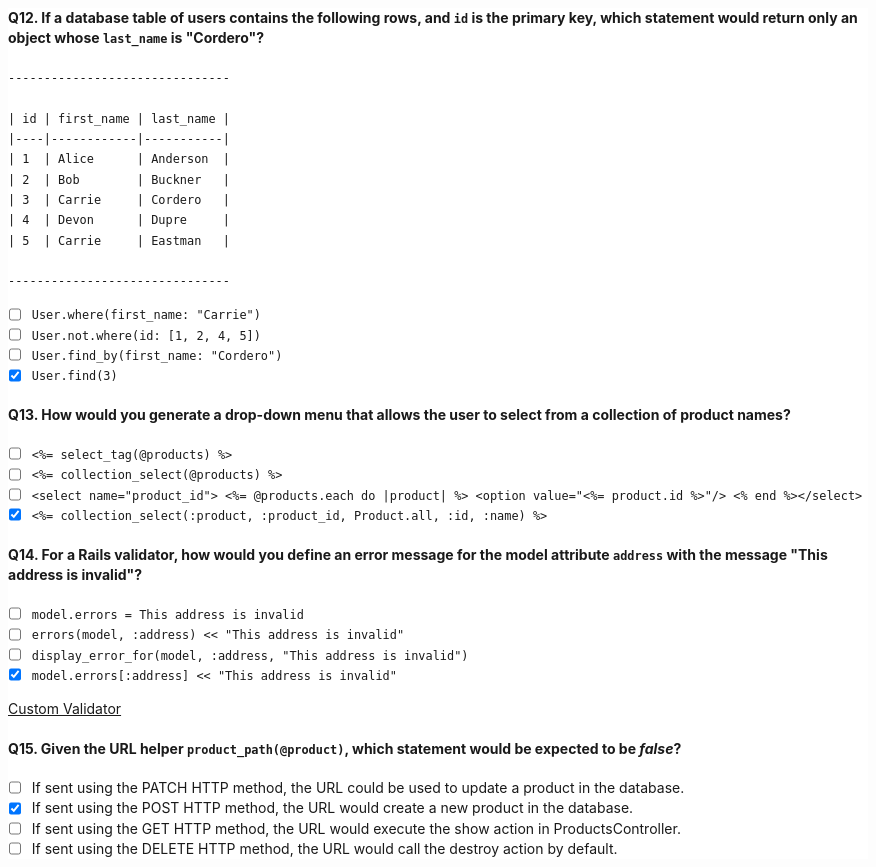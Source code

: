 #### Q12. If a database table of users contains the following rows, and `id` is the primary key, which statement would return only an object whose `last_name` is "Cordero"?

```
-------------------------------

| id | first_name | last_name |
|----|------------|-----------|
| 1  | Alice      | Anderson  |
| 2  | Bob        | Buckner   |
| 3  | Carrie     | Cordero   |
| 4  | Devon      | Dupre     |
| 5  | Carrie     | Eastman   |

-------------------------------
```

- [ ] `User.where(first_name: "Carrie")`
- [ ] `User.not.where(id: [1, 2, 4, 5])`
- [ ] `User.find_by(first_name: "Cordero")`
- [x] `User.find(3)`

#### Q13. How would you generate a drop-down menu that allows the user to select from a collection of product names?

- [ ] `<%= select_tag(@products) %>`
- [ ] `<%= collection_select(@products) %>`
- [ ] `<select name="product_id"> <%= @products.each do |product| %> <option value="<%= product.id %>"/> <% end %></select>`
- [x] `<%= collection_select(:product, :product_id, Product.all, :id, :name) %>`

#### Q14. For a Rails validator, how would you define an error message for the model attribute `address` with the message "This address is invalid"?

- [ ] `model.errors = This address is invalid`
- [ ] `errors(model, :address) << "This address is invalid"`
- [ ] `display_error_for(model, :address, "This address is invalid")`
- [x] `model.errors[:address] << "This address is invalid"`

[Custom Validator](https://guides.rubyonrails.org/v5.2/active_record_validations.html#custom-validators)

#### Q15. Given the URL helper `product_path(@product)`, which statement would be expected to be _false_?

- [ ] If sent using the PATCH HTTP method, the URL could be used to update a product in the database.
- [x] If sent using the POST HTTP method, the URL would create a new product in the database.
- [ ] If sent using the GET HTTP method, the URL would execute the show action in ProductsController.
- [ ] If sent using the DELETE HTTP method, the URL would call the destroy action by default.
